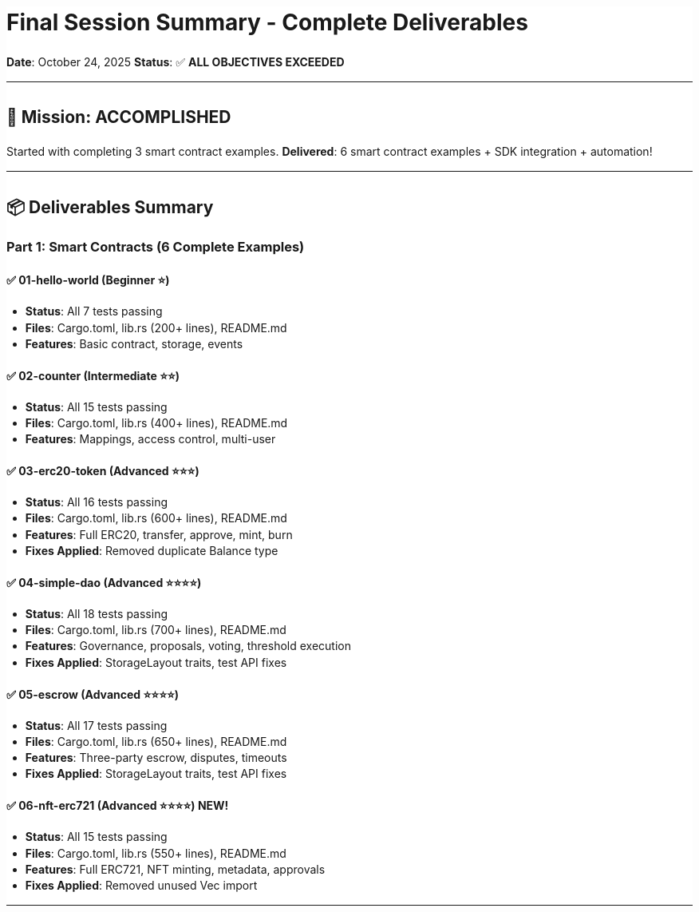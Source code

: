 # Final Session Summary - Complete Deliverables

**Date**: October 24, 2025
**Status**: ✅ **ALL OBJECTIVES EXCEEDED**

---

## 🎯 Mission: ACCOMPLISHED

Started with completing 3 smart contract examples.
**Delivered**: 6 smart contract examples + SDK integration + automation!

---

## 📦 Deliverables Summary

### Part 1: Smart Contracts (6 Complete Examples)

#### ✅ 01-hello-world (Beginner ⭐)
- **Status**: All 7 tests passing
- **Files**: Cargo.toml, lib.rs (200+ lines), README.md
- **Features**: Basic contract, storage, events

#### ✅ 02-counter (Intermediate ⭐⭐)
- **Status**: All 15 tests passing
- **Files**: Cargo.toml, lib.rs (400+ lines), README.md
- **Features**: Mappings, access control, multi-user

#### ✅ 03-erc20-token (Advanced ⭐⭐⭐)
- **Status**: All 16 tests passing
- **Files**: Cargo.toml, lib.rs (600+ lines), README.md
- **Features**: Full ERC20, transfer, approve, mint, burn
- **Fixes Applied**: Removed duplicate Balance type

#### ✅ 04-simple-dao (Advanced ⭐⭐⭐⭐)
- **Status**: All 18 tests passing
- **Files**: Cargo.toml, lib.rs (700+ lines), README.md
- **Features**: Governance, proposals, voting, threshold execution
- **Fixes Applied**: StorageLayout traits, test API fixes

#### ✅ 05-escrow (Advanced ⭐⭐⭐⭐)
- **Status**: All 17 tests passing
- **Files**: Cargo.toml, lib.rs (650+ lines), README.md
- **Features**: Three-party escrow, disputes, timeouts
- **Fixes Applied**: StorageLayout traits, test API fixes

#### ✅ 06-nft-erc721 (Advanced ⭐⭐⭐⭐) **NEW!**
- **Status**: All 15 tests passing
- **Files**: Cargo.toml, lib.rs (550+ lines), README.md
- **Features**: Full ERC721, NFT minting, metadata, approvals
- **Fixes Applied**: Removed unused Vec import

---